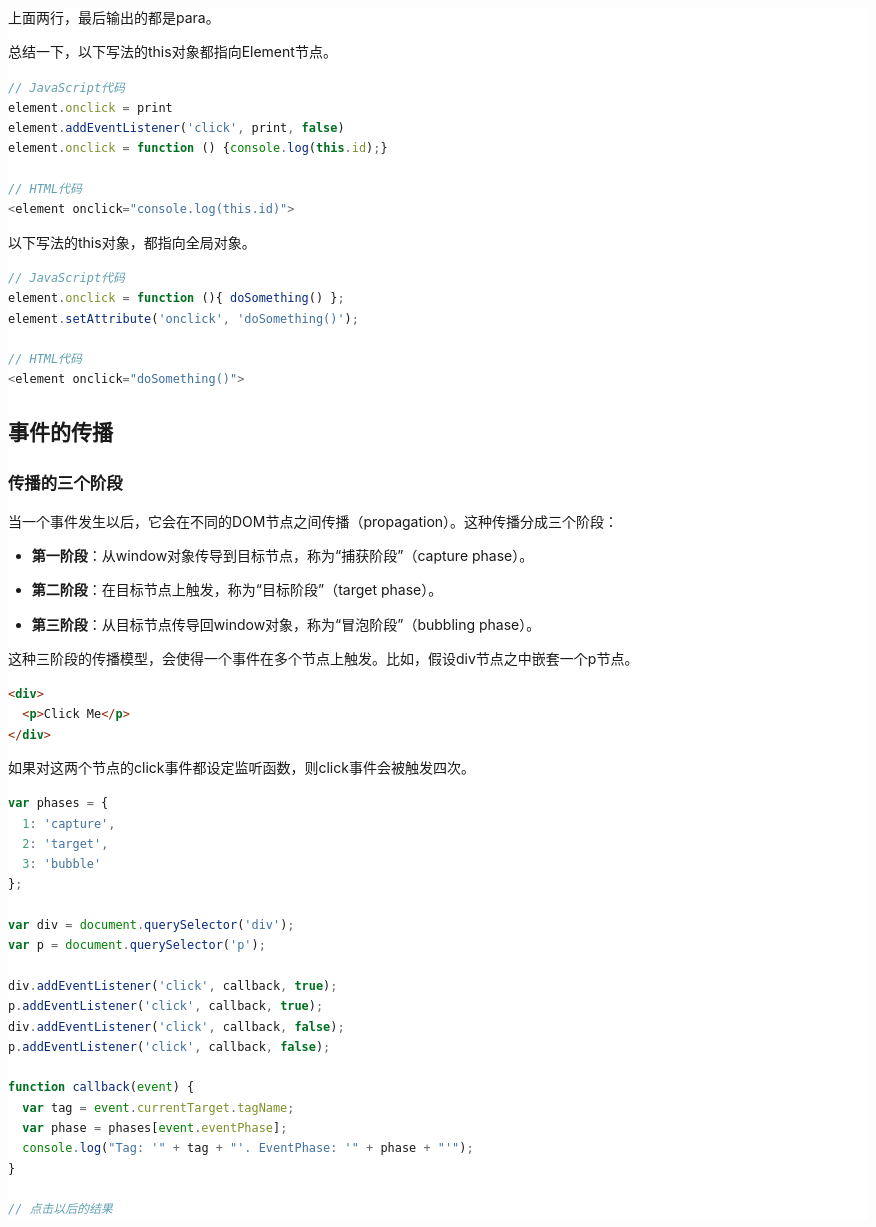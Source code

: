 上面两行，最后输出的都是para。

总结一下，以下写法的this对象都指向Element节点。

```javascript
// JavaScript代码
element.onclick = print
element.addEventListener('click', print, false)
element.onclick = function () {console.log(this.id);}

// HTML代码
<element onclick="console.log(this.id)">
```

以下写法的this对象，都指向全局对象。

```javascript
// JavaScript代码
element.onclick = function (){ doSomething() };
element.setAttribute('onclick', 'doSomething()');

// HTML代码
<element onclick="doSomething()">
```

## 事件的传播

### 传播的三个阶段

当一个事件发生以后，它会在不同的DOM节点之间传播（propagation）。这种传播分成三个阶段：

- **第一阶段**：从window对象传导到目标节点，称为“捕获阶段”（capture phase）。

- **第二阶段**：在目标节点上触发，称为“目标阶段”（target phase）。

- **第三阶段**：从目标节点传导回window对象，称为“冒泡阶段”（bubbling phase）。

这种三阶段的传播模型，会使得一个事件在多个节点上触发。比如，假设div节点之中嵌套一个p节点。

```html
<div>
  <p>Click Me</p>
</div>
```

如果对这两个节点的click事件都设定监听函数，则click事件会被触发四次。

```javascript
var phases = {
  1: 'capture',
  2: 'target',
  3: 'bubble'
};

var div = document.querySelector('div');
var p = document.querySelector('p');

div.addEventListener('click', callback, true);
p.addEventListener('click', callback, true);
div.addEventListener('click', callback, false);
p.addEventListener('click', callback, false);

function callback(event) {
  var tag = event.currentTarget.tagName;
  var phase = phases[event.eventPhase];
  console.log("Tag: '" + tag + "'. EventPhase: '" + phase + "'");
}

// 点击以后的结果
```
